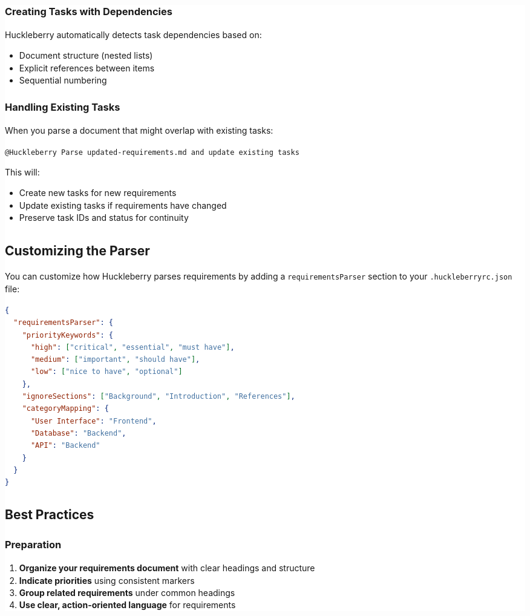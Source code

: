 ### Creating Tasks with Dependencies

Huckleberry automatically detects task dependencies based on:

- Document structure (nested lists)
- Explicit references between items
- Sequential numbering

### Handling Existing Tasks

When you parse a document that might overlap with existing tasks:

```
@Huckleberry Parse updated-requirements.md and update existing tasks
```

This will:
- Create new tasks for new requirements
- Update existing tasks if requirements have changed
- Preserve task IDs and status for continuity

## Customizing the Parser

You can customize how Huckleberry parses requirements by adding a `requirementsParser` section to your `.huckleberryrc.json` file:

```json
{
  "requirementsParser": {
    "priorityKeywords": {
      "high": ["critical", "essential", "must have"],
      "medium": ["important", "should have"],
      "low": ["nice to have", "optional"]
    },
    "ignoreSections": ["Background", "Introduction", "References"],
    "categoryMapping": {
      "User Interface": "Frontend",
      "Database": "Backend",
      "API": "Backend"
    }
  }
}
```

## Best Practices

### Preparation

1. **Organize your requirements document** with clear headings and structure
2. **Indicate priorities** using consistent markers
3. **Group related requirements** under common headings
4. **Use clear, action-oriented language** for requirements

